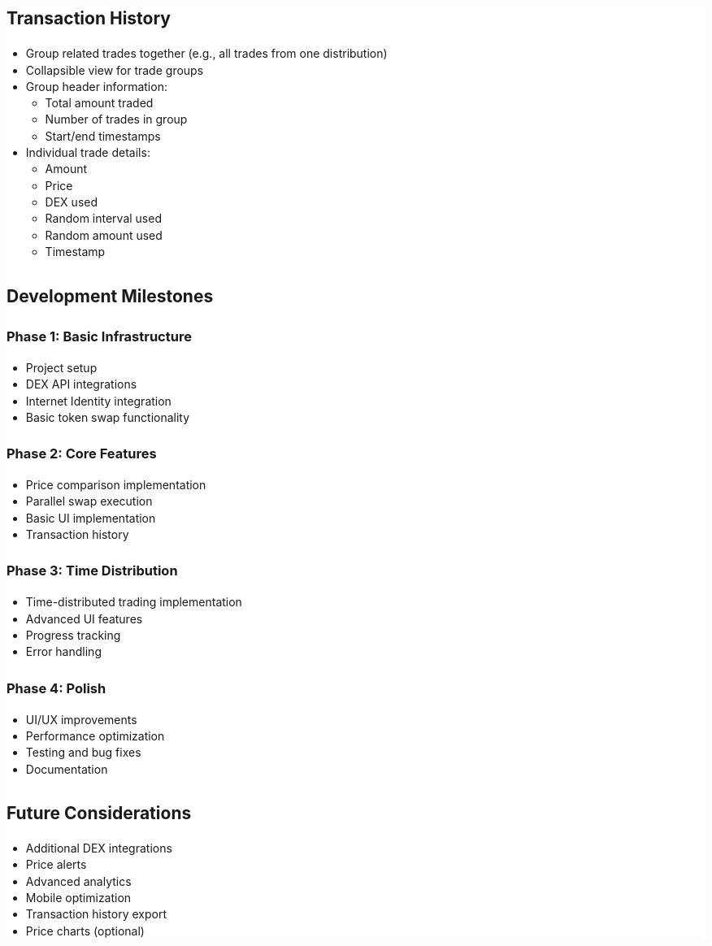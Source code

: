 ## Transaction History
- Group related trades together (e.g., all trades from one distribution)
- Collapsible view for trade groups
- Group header information:
  - Total amount traded
  - Number of trades in group
  - Start/end timestamps
- Individual trade details:
  - Amount
  - Price
  - DEX used
  - Random interval used
  - Random amount used
  - Timestamp

## Development Milestones

### Phase 1: Basic Infrastructure
- Project setup
- DEX API integrations
- Internet Identity integration
- Basic token swap functionality

### Phase 2: Core Features
- Price comparison implementation
- Parallel swap execution
- Basic UI implementation
- Transaction history

### Phase 3: Time Distribution
- Time-distributed trading implementation
- Advanced UI features
- Progress tracking
- Error handling

### Phase 4: Polish
- UI/UX improvements
- Performance optimization
- Testing and bug fixes
- Documentation

## Future Considerations
- Additional DEX integrations
- Price alerts
- Advanced analytics
- Mobile optimization
- Transaction history export
- Price charts (optional)
